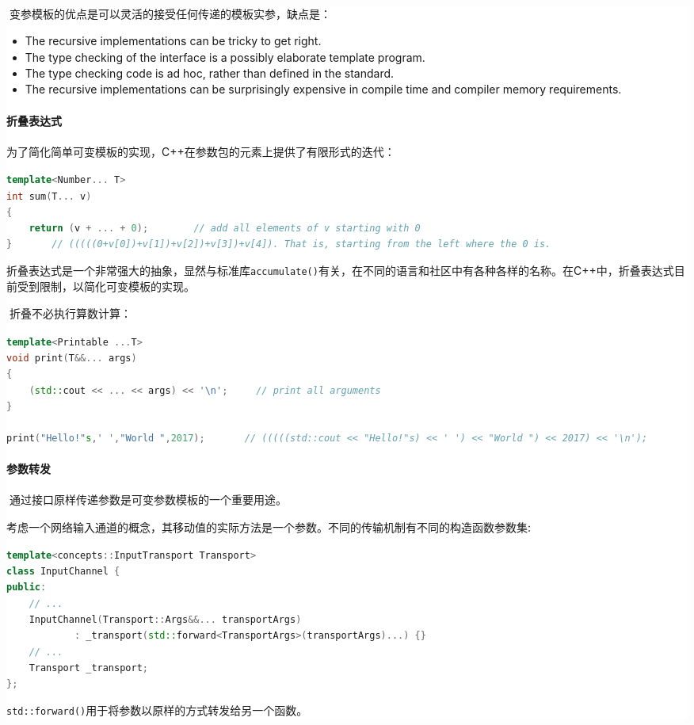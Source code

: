 

​		变参模板的优点是可以灵活的接受任何传递的模板实参，缺点是：

- The recursive implementations can be tricky to get right.
- The type checking of the interface is a possibly elaborate template program.
- The type checking code is ad hoc, rather than defined in the standard.
- The recursive implementations can be surprisingly expensive in compile time and compiler memory requirements.

#### 折叠表达式

​		为了简化简单可变模板的实现，C++在参数包的元素上提供了有限形式的迭代：

```c++
template<Number... T>
int sum(T... v)
{
    return (v + ... + 0);        // add all elements of v starting with 0
}		// (((((0+v[0])+v[1])+v[2])+v[3])+v[4]). That is, starting from the left where the 0 is.
```

​		折叠表达式是一个非常强大的抽象，显然与标准库``accumulate()``有关，在不同的语言和社区中有各种各样的名称。在C++中，折叠表达式目前受到限制，以简化可变模板的实现。

​		折叠不必执行算数计算：

```c++
template<Printable ...T>
void print(T&&... args)
{
    (std::cout << ... << args) << '\n';     // print all arguments
}

print("Hello!"s,' ',"World ",2017);       // (((((std::cout << "Hello!"s) << ' ') << "World ") << 2017) << '\n');
```



#### 参数转发

​		通过接口原样传递参数是可变参数模板的一个重要用途。

​		考虑一个网络输入通道的概念，其移动值的实际方法是一个参数。不同的传输机制有不同的构造函数参数集:

```c++
template<concepts::InputTransport Transport>
class InputChannel {
public:
    // ...
    InputChannel(Transport::Args&&... transportArgs)
            : _transport(std::forward<TransportArgs>(transportArgs)...) {}
    // ...
    Transport _transport;
};
```

​		`std::forward()`用于将参数以原样的方式转发给另一个函数。
